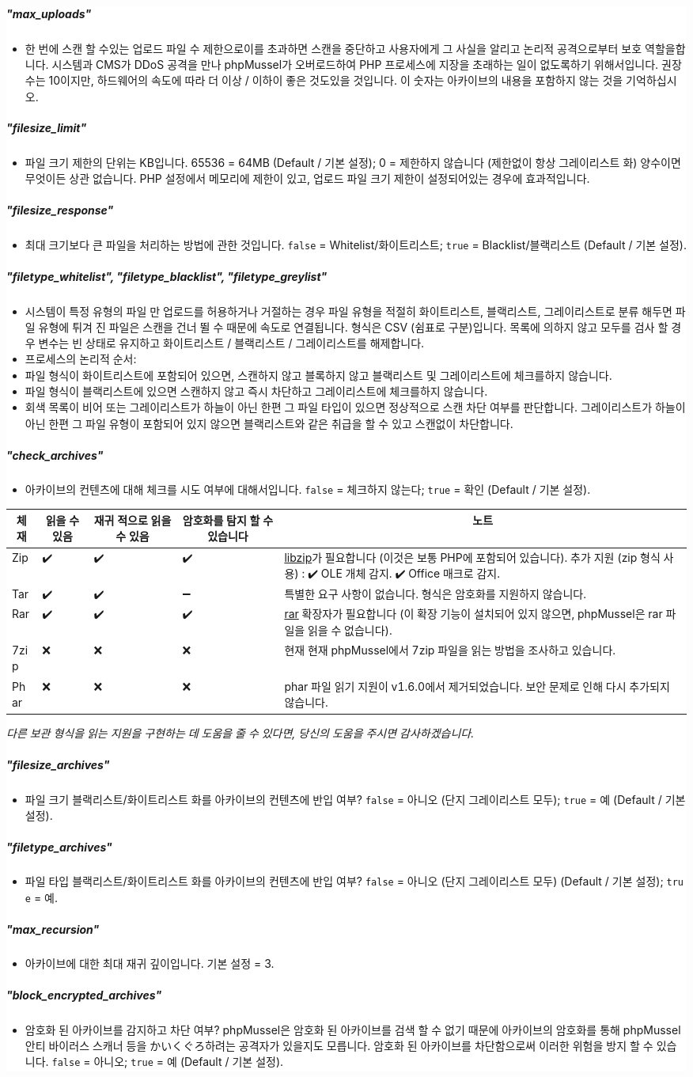 ##### "max_uploads"
- 한 번에 스캔 할 수있는 업로드 파일 수 제한으로이를 초과하면 스캔을 중단하고 사용자에게 그 사실을 알리고 논리적 공격으로부터 보호 역할을합니다. 시스템과 CMS가 DDoS 공격을 만나 phpMussel가 오버로드하여 PHP 프로세스에 지장을 초래하는 일이 없도록하기 위해서입니다. 권장 수는 10이지만, 하드웨어의 속도에 따라 더 이상 / 이하이 좋은 것도있을 것입니다. 이 숫자는 아카이브의 내용을 포함하지 않는 것을 기억하십시오.

##### "filesize_limit"
- 파일 크기 제한의 단위는 KB입니다. 65536 = 64MB (Default / 기본 설정); 0 = 제한하지 않습니다 (제한없이 항상 그레이리스트 화) 양수이면 무엇이든 상관 없습니다. PHP 설정에서 메모리에 제한이 있고, 업로드 파일 크기 제한이 설정되어있는 경우에 효과적입니다.

##### "filesize_response"
- 최대 크기보다 큰 파일을 처리하는 방법에 관한 것입니다. `false` = Whitelist/화이트리스트; `true` = Blacklist/블랙리스트 (Default / 기본 설정).

##### "filetype_whitelist", "filetype_blacklist", "filetype_greylist"
- 시스템이 특정 유형의 파일 만 업로드를 허용하거나 거절하는 경우 파일 유형을 적절히 화이트리스트, 블랙리스트, 그레이리스트로 분류 해두면 파일 유형에 튀겨 진 파일은 스캔을 건너 뛸 수 때문에 속도로 연결됩니다. 형식은 CSV (쉼표로 구분)입니다. 목록에 의하지 않고 모두를 검사 할 경우 변수는 빈 상태로 유지하고 화이트리스트 / 블랙리스트 / 그레이리스트를 해제합니다.
- 프로세스의 논리적 순서:
 - 파일 형식이 화이트리스트에 포함되어 있으면, 스캔하지 않고 블록하지 않고 블랙리스트 및 그레이리스트에 체크를하지 않습니다.
 - 파일 형식이 블랙리스트에 있으면 스캔하지 않고 즉시 차단하고 그레이리스트에 체크를하지 않습니다.
 - 회색 목록이 비어 또는 그레이리스트가 하늘이 아닌 한편 그 파일 타입이 있으면 정상적으로 스캔 차단 여부를 판단합니다. 그레이리스트가 하늘이 아닌 한편 그 파일 유형이 포함되어 있지 않으면 블랙리스트와 같은 취급을 할 수 있고 스캔없이 차단합니다.

##### "check_archives"
- 아카이브의 컨텐츠에 대해 체크를 시도 여부에 대해서입니다. `false` = 체크하지 않는다; `true` = 확인 (Default / 기본 설정).

체재 | 읽을 수 있음 | 재귀 적으로 읽을 수 있음 | 암호화를 탐지 할 수 있습니다 | 노트
---|---|---|---|---
Zip | ✔️ | ✔️ | ✔️ | [libzip](https://secure.php.net/manual/en/zip.requirements.php)가 필요합니다 (이것은 보통 PHP에 포함되어 있습니다). 추가 지원 (zip 형식 사용) : ✔️ OLE 개체 감지. ✔️ Office 매크로 감지.
Tar | ✔️ | ✔️ | ➖ | 특별한 요구 사항이 없습니다. 형식은 암호화를 지원하지 않습니다.
Rar | ✔️ | ✔️ | ✔️ | [rar](https://pecl.php.net/package/rar) 확장자가 필요합니다 (이 확장 기능이 설치되어 있지 않으면, phpMussel은 rar 파일을 읽을 수 없습니다).
7zip | ❌ | ❌ | ❌ | 현재 현재 phpMussel에서 7zip 파일을 읽는 방법을 조사하고 있습니다.
Phar | ❌ | ❌ | ❌ | phar 파일 읽기 지원이 v1.6.0에서 제거되었습니다. 보안 문제로 인해 다시 추가되지 않습니다.

*다른 보관 형식을 읽는 지원을 구현하는 데 도움을 줄 수 있다면, 당신의 도움을 주시면 감사하겠습니다.*

##### "filesize_archives"
- 파일 크기 블랙리스트/화이트리스트 화를 아카이브의 컨텐츠에 반입 여부? `false` = 아니오 (단지 그레이리스트 모두); `true` = 예 (Default / 기본 설정).

##### "filetype_archives"
- 파일 타입 블랙리스트/화이트리스트 화를 아카이브의 컨텐츠에 반입 여부? `false` = 아니오 (단지 그레이리스트 모두) (Default / 기본 설정); `true` = 예.

##### "max_recursion"
- 아카이브에 대한 최대 재귀 깊이입니다. 기본 설정 = 3.

##### "block_encrypted_archives"
- 암호화 된 아카이브를 감지하고 차단 여부? phpMussel은 암호화 된 아카이브를 검색 할 수 없기 때문에 아카이브의 암호화를 통해 phpMussel 안티 바이러스 스캐너 등을 かいくぐろ하려는 공격자가 있을지도 모릅니다. 암호화 된 아카이브를 차단함으로써 이러한 위험을 방지 할 수 있습니다. `false` = 아니오; `true` = 예 (Default / 기본 설정).
